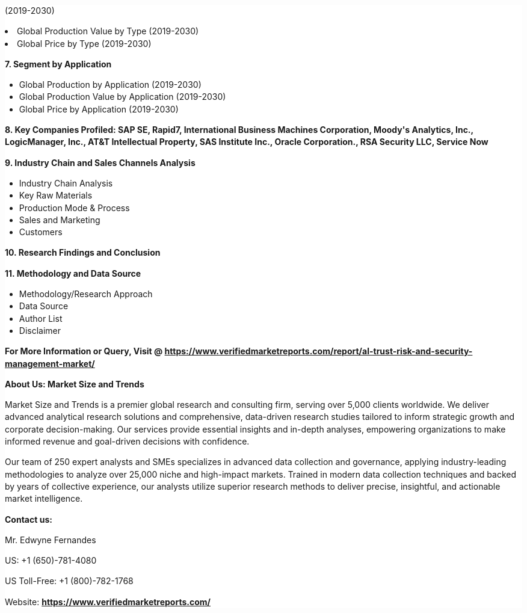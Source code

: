 (2019-2030)</li><li>Global Production Value by Type (2019-2030)</li><li>Global Price by Type (2019-2030)</li></ul><p><strong>7. Segment by Application</strong></p><ul><li>Global Production by Application (2019-2030)</li><li>Global Production Value by Application (2019-2030)</li><li>Global Price by Application (2019-2030)</li></ul><p><strong>8. Key Companies Profiled: SAP SE, Rapid7, International Business Machines Corporation, Moody's Analytics, Inc., LogicManager, Inc., AT&T Intellectual Property, SAS Institute Inc., Oracle Corporation., RSA Security LLC, Service Now</strong></p><p><strong>9. Industry Chain and Sales Channels Analysis</strong></p><ul><li>Industry Chain Analysis</li><li>Key Raw Materials</li><li>Production Mode &amp; Process</li><li>Sales and Marketing</li><li>Customers</li></ul><p><strong>10. Research Findings and Conclusion</strong></p><p><strong>11. Methodology and Data Source</strong></p><ul><li>Methodology/Research Approach</li><li>Data Source</li><li>Author List</li><li>Disclaimer</li></ul></p><p><strong>For More Information or Query, Visit @ <a href="https://www.verifiedmarketreports.com/report/al-trust-risk-and-security-management-market/">https://www.verifiedmarketreports.com/report/al-trust-risk-and-security-management-market/</a></strong></p><p><strong>About Us: Market Size and Trends</strong></p><p>Market Size and Trends is a premier global research and consulting firm, serving over 5,000 clients worldwide. We deliver advanced analytical research solutions and comprehensive, data-driven research studies tailored to inform strategic growth and corporate decision-making. Our services provide essential insights and in-depth analyses, empowering organizations to make informed revenue and goal-driven decisions with confidence.</p><p>Our team of 250 expert analysts and SMEs specializes in advanced data collection and governance, applying industry-leading methodologies to analyze over 25,000 niche and high-impact markets. Trained in modern data collection techniques and backed by years of collective experience, our analysts utilize superior research methods to deliver precise, insightful, and actionable market intelligence.</p><p><strong>Contact us:</strong></p><p>Mr. Edwyne Fernandes</p><p>US: +1 (650)-781-4080</p><p>US Toll-Free: +1 (800)-782-1768</p><p>Website: <strong><a href="https://www.verifiedmarketreports.com/">https://www.verifiedmarketreports.com/</a></strong></p>
